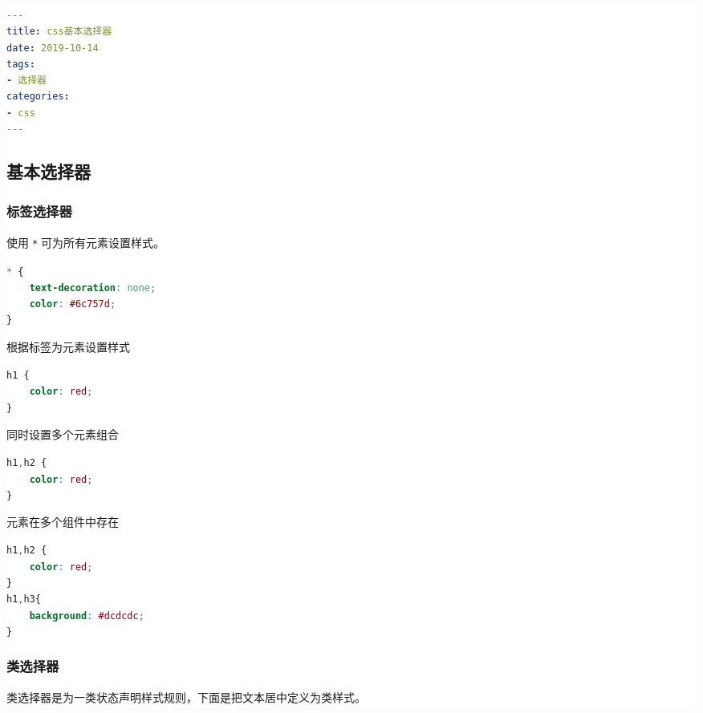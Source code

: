 ```yaml
---
title: css基本选择器
date: 2019-10-14
tags: 
- 选择器
categories: 
- css
---
```




## 基本选择器

### 标签选择器

使用 `*` 可为所有元素设置样式。

```css
* {
    text-decoration: none;
    color: #6c757d;
}
```

根据标签为元素设置样式

```css
h1 {
	color: red;
}
```

同时设置多个元素组合

```css
h1,h2 {
    color: red;
}
```

元素在多个组件中存在

```css
h1,h2 {
    color: red;
}
h1,h3{
    background: #dcdcdc;
}
```

### 类选择器

类选择器是为一类状态声明样式规则，下面是把文本居中定义为类样式。
